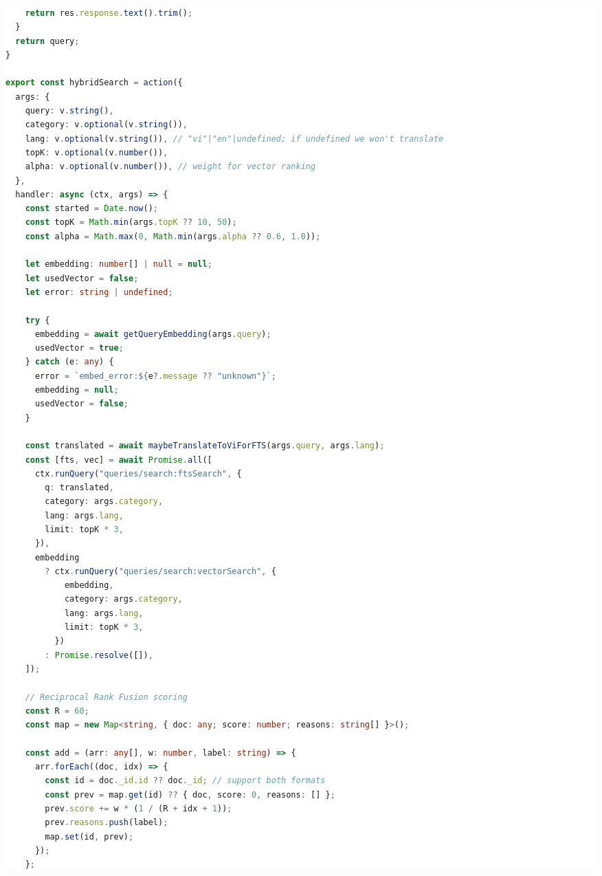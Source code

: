 ```ts
    return res.response.text().trim();
  }
  return query;
}

export const hybridSearch = action({
  args: {
    query: v.string(),
    category: v.optional(v.string()),
    lang: v.optional(v.string()), // "vi"|"en"|undefined; if undefined we won't translate
    topK: v.optional(v.number()),
    alpha: v.optional(v.number()), // weight for vector ranking
  },
  handler: async (ctx, args) => {
    const started = Date.now();
    const topK = Math.min(args.topK ?? 10, 50);
    const alpha = Math.max(0, Math.min(args.alpha ?? 0.6, 1.0));

    let embedding: number[] | null = null;
    let usedVector = false;
    let error: string | undefined;

    try {
      embedding = await getQueryEmbedding(args.query);
      usedVector = true;
    } catch (e: any) {
      error = `embed_error:${e?.message ?? "unknown"}`;
      embedding = null;
      usedVector = false;
    }

    const translated = await maybeTranslateToViForFTS(args.query, args.lang);
    const [fts, vec] = await Promise.all([
      ctx.runQuery("queries/search:ftsSearch", {
        q: translated,
        category: args.category,
        lang: args.lang,
        limit: topK * 3,
      }),
      embedding
        ? ctx.runQuery("queries/search:vectorSearch", {
            embedding,
            category: args.category,
            lang: args.lang,
            limit: topK * 3,
          })
        : Promise.resolve([]),
    ]);

    // Reciprocal Rank Fusion scoring
    const R = 60;
    const map = new Map<string, { doc: any; score: number; reasons: string[] }>();

    const add = (arr: any[], w: number, label: string) => {
      arr.forEach((doc, idx) => {
        const id = doc._id.id ?? doc._id; // support both formats
        const prev = map.get(id) ?? { doc, score: 0, reasons: [] };
        prev.score += w * (1 / (R + idx + 1));
        prev.reasons.push(label);
        map.set(id, prev);
      });
    };

```